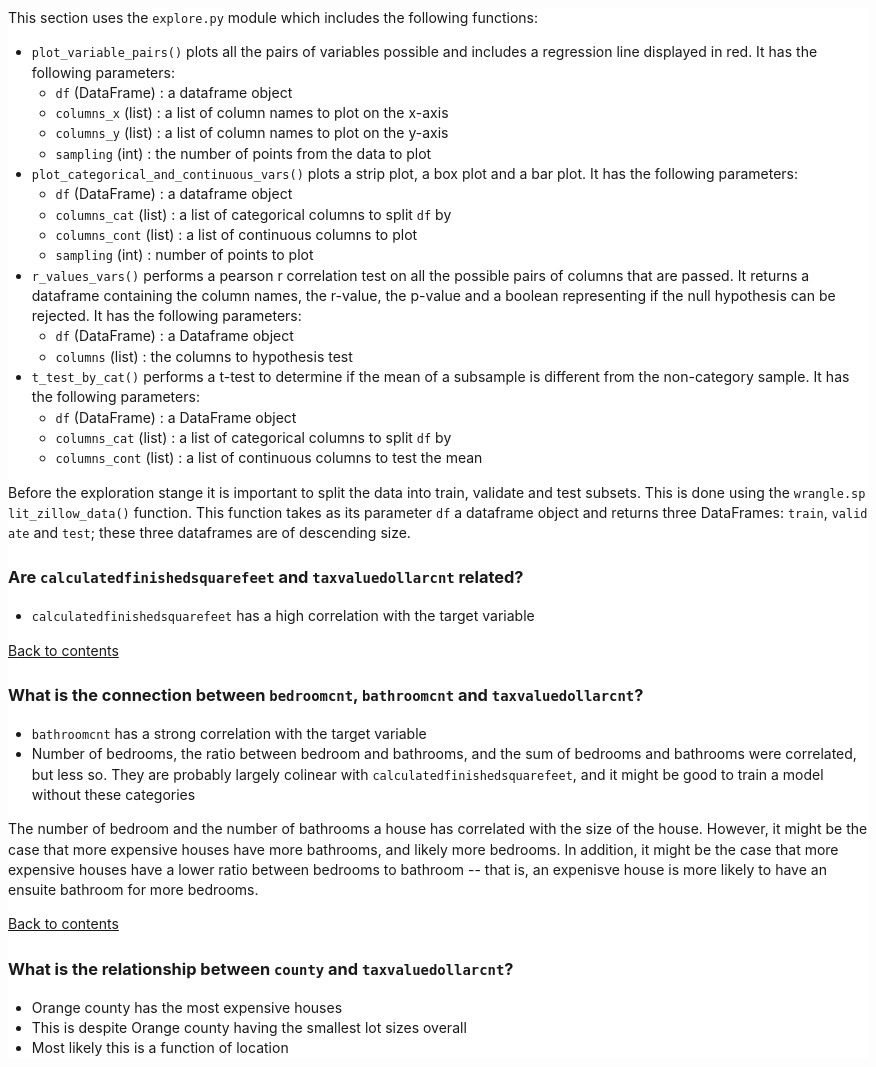 
This section uses the `explore.py` module which includes the following functions:
- `plot_variable_pairs()` plots all the pairs of variables possible and includes a regression line displayed in red.  It has the following parameters:
    - `df` (DataFrame) : a dataframe object
    - `columns_x` (list) : a list of column names to plot on the x-axis
    - `columns_y` (list) : a list of column names to plot on the y-axis
    - `sampling` (int) : the number of points from the data to plot
- `plot_categorical_and_continuous_vars()` plots a strip plot, a box plot and a bar plot.  It has the following parameters:
    - `df` (DataFrame) : a dataframe object
    - `columns_cat` (list) : a list of categorical columns to split `df` by
    - `columns_cont` (list) : a list of continuous columns to plot
    - `sampling` (int) : number of points to plot
- `r_values_vars()` performs a pearson r correlation test on all the possible pairs of columns that are passed. It returns a dataframe containing the column names, the r-value, the p-value and a boolean representing if the null hypothesis can be rejected. It has the following parameters:
    - `df` (DataFrame) : a Dataframe object
    - `columns` (list) : the columns to hypothesis test
- `t_test_by_cat()` performs a t-test to determine if the mean of a subsample is different from the non-category sample.  It has the following parameters:
    - `df` (DataFrame) : a DataFrame object
    - `columns_cat` (list) : a list of categorical columns to split `df` by
    - `columns_cont` (list) : a list of continuous columns to test the mean

Before the exploration stange it is important to split the data into train, validate and test subsets.  This is done using the `wrangle.split_zillow_data()` function.  This function takes as its parameter `df` a dataframe object and returns three DataFrames: `train`, `validate` and `test`; these three dataframes are of descending size.

### Are `calculatedfinishedsquarefeet` and `taxvaluedollarcnt` related? <a name='hypothesis1'></a>
- `calculatedfinishedsquarefeet` has a high correlation with the target variable

<a href='#contents'>Back to contents</a>

### What is the connection between `bedroomcnt`, `bathroomcnt` and `taxvaluedollarcnt`? <a name='hypothesis2'></a>
- `bathroomcnt` has a strong correlation with the target variable
- Number of bedrooms, the ratio between bedroom and bathrooms, and the sum of bedrooms and bathrooms were correlated, but less so.  They are probably largely colinear with `calculatedfinishedsquarefeet`, and it might be good to train a model without these categories

The number of bedroom and the number of bathrooms a house has correlated with the size of the house.  However, it might be the case that more expensive houses have more bathrooms, and likely more bedrooms.  In addition, it might be the case that more expensive houses have a lower ratio between bedrooms to bathroom -- that is, an expenisve house is more likely to have an ensuite bathroom for more bedrooms.

<a href='#contents'>Back to contents</a>

### What is the relationship between `county` and `taxvaluedollarcnt`? <a name='hypothesis3'></a>
- Orange county has the most expensive houses
- This is despite Orange county having the smallest lot sizes overall
- Most likely this is a function of location
